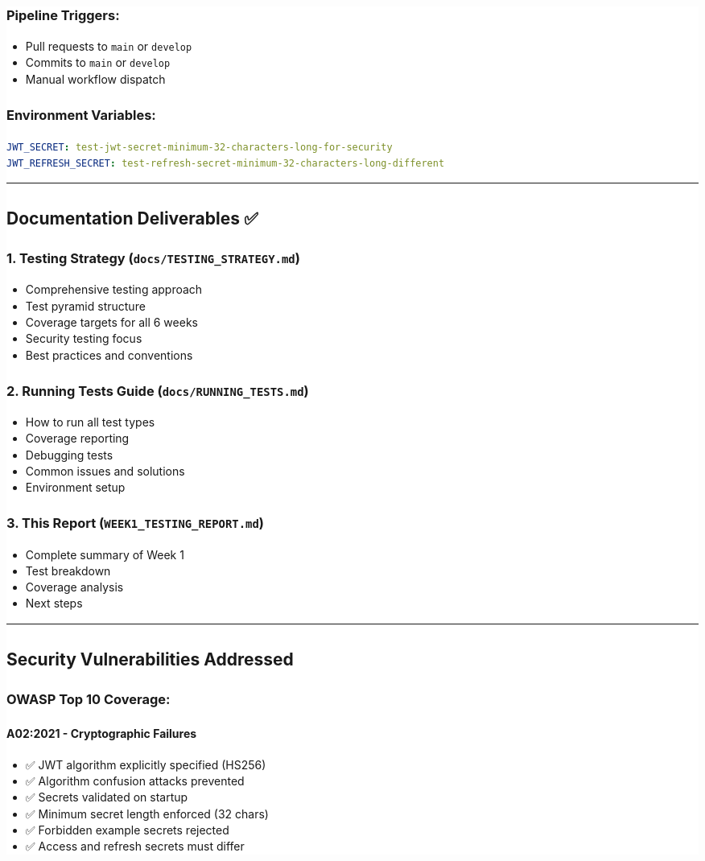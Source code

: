 ### Pipeline Triggers:
- Pull requests to `main` or `develop`
- Commits to `main` or `develop`
- Manual workflow dispatch

### Environment Variables:
```yaml
JWT_SECRET: test-jwt-secret-minimum-32-characters-long-for-security
JWT_REFRESH_SECRET: test-refresh-secret-minimum-32-characters-long-different
```

---

## Documentation Deliverables ✅

### 1. Testing Strategy (`docs/TESTING_STRATEGY.md`)
- Comprehensive testing approach
- Test pyramid structure
- Coverage targets for all 6 weeks
- Security testing focus
- Best practices and conventions

### 2. Running Tests Guide (`docs/RUNNING_TESTS.md`)
- How to run all test types
- Coverage reporting
- Debugging tests
- Common issues and solutions
- Environment setup

### 3. This Report (`WEEK1_TESTING_REPORT.md`)
- Complete summary of Week 1
- Test breakdown
- Coverage analysis
- Next steps

---

## Security Vulnerabilities Addressed

### OWASP Top 10 Coverage:

#### A02:2021 - Cryptographic Failures
- ✅ JWT algorithm explicitly specified (HS256)
- ✅ Algorithm confusion attacks prevented
- ✅ Secrets validated on startup
- ✅ Minimum secret length enforced (32 chars)
- ✅ Forbidden example secrets rejected
- ✅ Access and refresh secrets must differ
